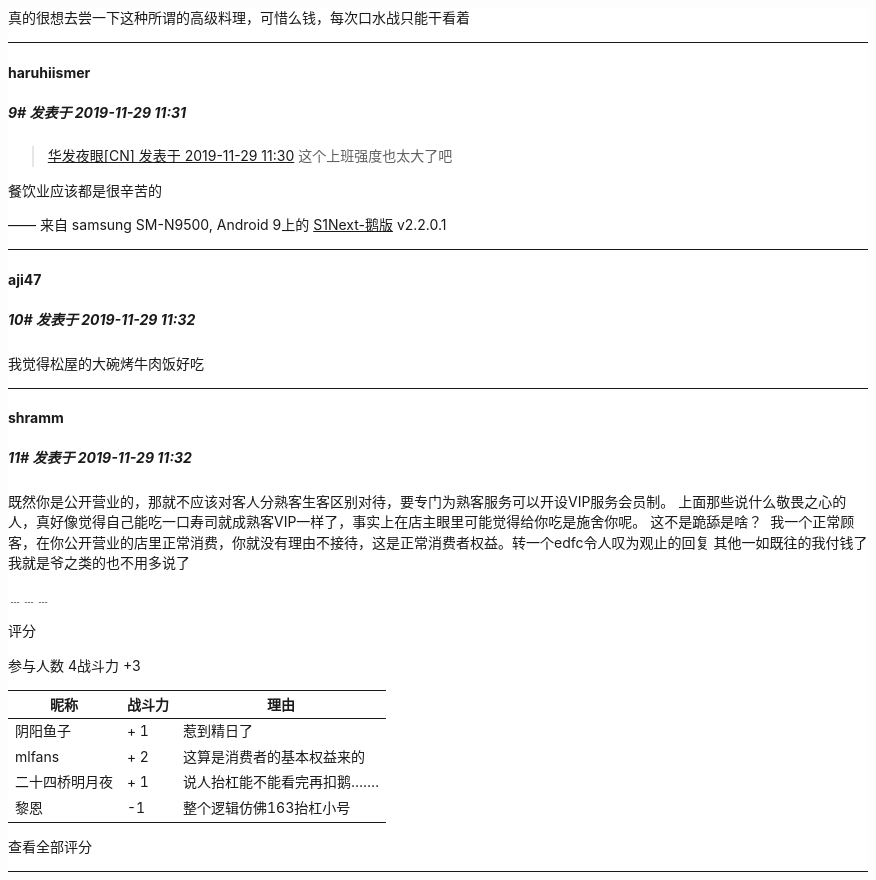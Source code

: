 
真的很想去尝一下这种所谓的高级料理，可惜么钱，每次口水战只能干看着


-----

####  haruhiismer  
##### 9#       发表于 2019-11-29 11:31


<blockquote><a href="httphttps://bbs.saraba1st.com/2b/forum.php?mod=redirect&amp;goto=findpost&amp;pid=45655792&amp;ptid=1868626" target="_blank">华发夜眼[CN] 发表于 2019-11-29 11:30</a>
这个上班强度也太大了吧</blockquote>
餐饮业应该都是很辛苦的

—— 来自 samsung SM-N9500, Android 9上的 [S1Next-鹅版](https://github.com/ykrank/S1-Next/releases) v2.2.0.1


-----

####  aji47  
##### 10#       发表于 2019-11-29 11:32


我觉得松屋的大碗烤牛肉饭好吃


-----

####  shramm  
##### 11#       发表于 2019-11-29 11:32


既然你是公开营业的，那就不应该对客人分熟客生客区别对待，要专门为熟客服务可以开设VIP服务会员制。 上面那些说什么敬畏之心的人，真好像觉得自己能吃一口寿司就成熟客VIP一样了，事实上在店主眼里可能觉得给你吃是施舍你呢。 这不是跪舔是啥？  我一个正常顾客，在你公开营业的店里正常消费，你就没有理由不接待，这是正常消费者权益。转一个edfc令人叹为观止的回复 其他一如既往的我付钱了我就是爷之类的也不用多说了


﹍﹍﹍

评分


 参与人数 4战斗力 +3

|昵称|战斗力|理由|
|----|---|---|
| 阴阳鱼子| + 1|惹到精日了|
| mlfans| + 2|这算是消费者的基本权益来的|
| 二十四桥明月夜| + 1|说人抬杠能不能看完再扣鹅…….|
| 黎恩|-1|整个逻辑仿佛163抬杠小号|


查看全部评分


-----

